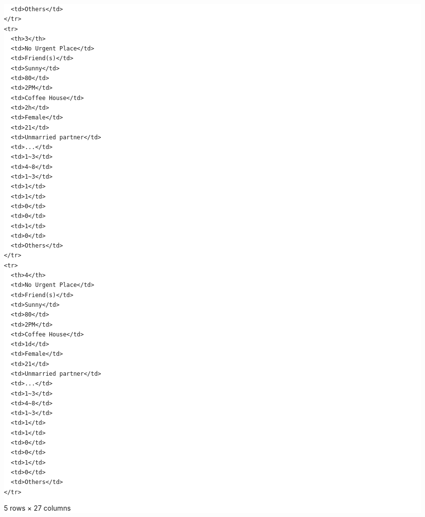       <td>Others</td>
    </tr>
    <tr>
      <th>3</th>
      <td>No Urgent Place</td>
      <td>Friend(s)</td>
      <td>Sunny</td>
      <td>80</td>
      <td>2PM</td>
      <td>Coffee House</td>
      <td>2h</td>
      <td>Female</td>
      <td>21</td>
      <td>Unmarried partner</td>
      <td>...</td>
      <td>1~3</td>
      <td>4~8</td>
      <td>1~3</td>
      <td>1</td>
      <td>1</td>
      <td>0</td>
      <td>0</td>
      <td>1</td>
      <td>0</td>
      <td>Others</td>
    </tr>
    <tr>
      <th>4</th>
      <td>No Urgent Place</td>
      <td>Friend(s)</td>
      <td>Sunny</td>
      <td>80</td>
      <td>2PM</td>
      <td>Coffee House</td>
      <td>1d</td>
      <td>Female</td>
      <td>21</td>
      <td>Unmarried partner</td>
      <td>...</td>
      <td>1~3</td>
      <td>4~8</td>
      <td>1~3</td>
      <td>1</td>
      <td>1</td>
      <td>0</td>
      <td>0</td>
      <td>1</td>
      <td>0</td>
      <td>Others</td>
    </tr>
  </tbody>
</table>
<p>5 rows × 27 columns</p>
</div>
